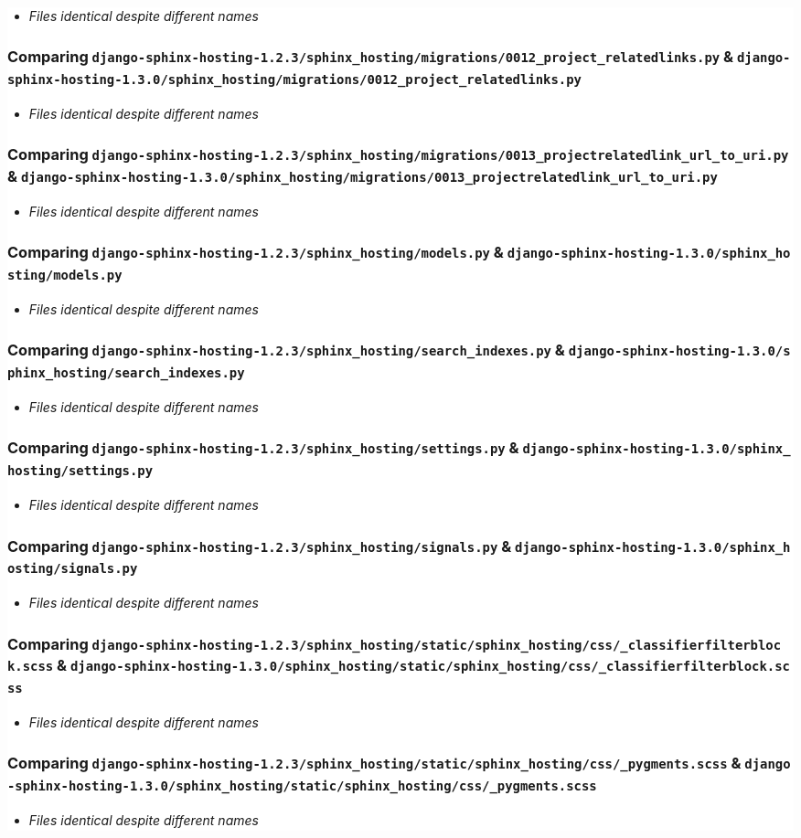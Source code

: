  * *Files identical despite different names*

### Comparing `django-sphinx-hosting-1.2.3/sphinx_hosting/migrations/0012_project_relatedlinks.py` & `django-sphinx-hosting-1.3.0/sphinx_hosting/migrations/0012_project_relatedlinks.py`

 * *Files identical despite different names*

### Comparing `django-sphinx-hosting-1.2.3/sphinx_hosting/migrations/0013_projectrelatedlink_url_to_uri.py` & `django-sphinx-hosting-1.3.0/sphinx_hosting/migrations/0013_projectrelatedlink_url_to_uri.py`

 * *Files identical despite different names*

### Comparing `django-sphinx-hosting-1.2.3/sphinx_hosting/models.py` & `django-sphinx-hosting-1.3.0/sphinx_hosting/models.py`

 * *Files identical despite different names*

### Comparing `django-sphinx-hosting-1.2.3/sphinx_hosting/search_indexes.py` & `django-sphinx-hosting-1.3.0/sphinx_hosting/search_indexes.py`

 * *Files identical despite different names*

### Comparing `django-sphinx-hosting-1.2.3/sphinx_hosting/settings.py` & `django-sphinx-hosting-1.3.0/sphinx_hosting/settings.py`

 * *Files identical despite different names*

### Comparing `django-sphinx-hosting-1.2.3/sphinx_hosting/signals.py` & `django-sphinx-hosting-1.3.0/sphinx_hosting/signals.py`

 * *Files identical despite different names*

### Comparing `django-sphinx-hosting-1.2.3/sphinx_hosting/static/sphinx_hosting/css/_classifierfilterblock.scss` & `django-sphinx-hosting-1.3.0/sphinx_hosting/static/sphinx_hosting/css/_classifierfilterblock.scss`

 * *Files identical despite different names*

### Comparing `django-sphinx-hosting-1.2.3/sphinx_hosting/static/sphinx_hosting/css/_pygments.scss` & `django-sphinx-hosting-1.3.0/sphinx_hosting/static/sphinx_hosting/css/_pygments.scss`

 * *Files identical despite different names*
